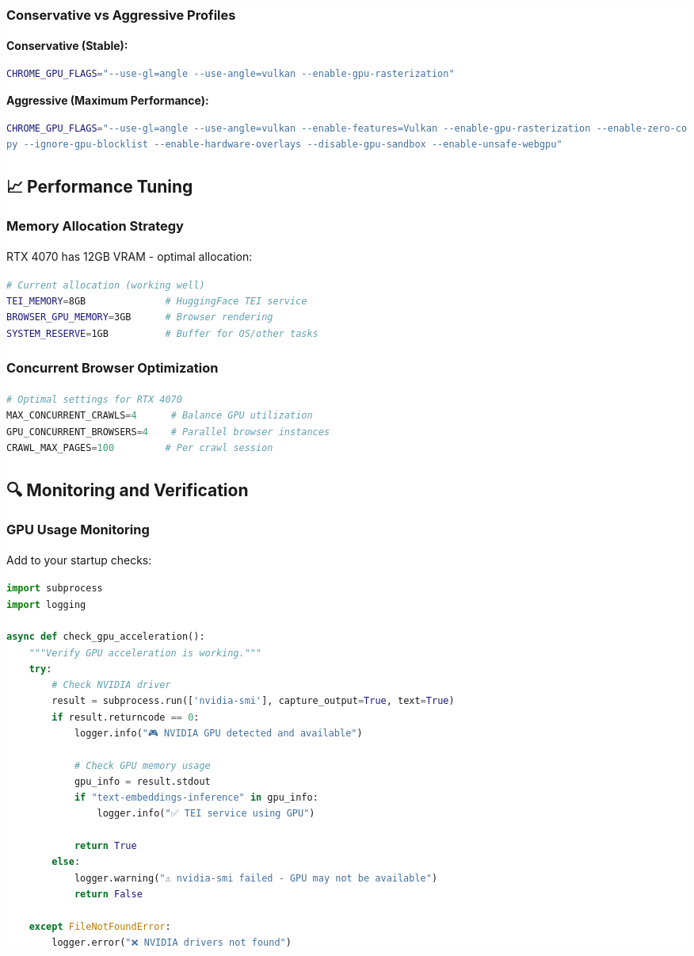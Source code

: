 ### Conservative vs Aggressive Profiles

**Conservative (Stable):**
```bash
CHROME_GPU_FLAGS="--use-gl=angle --use-angle=vulkan --enable-gpu-rasterization"
```

**Aggressive (Maximum Performance):**
```bash
CHROME_GPU_FLAGS="--use-gl=angle --use-angle=vulkan --enable-features=Vulkan --enable-gpu-rasterization --enable-zero-copy --ignore-gpu-blocklist --enable-hardware-overlays --disable-gpu-sandbox --enable-unsafe-webgpu"
```

## 📈 Performance Tuning

### Memory Allocation Strategy

RTX 4070 has 12GB VRAM - optimal allocation:

```bash
# Current allocation (working well)
TEI_MEMORY=8GB              # HuggingFace TEI service
BROWSER_GPU_MEMORY=3GB      # Browser rendering
SYSTEM_RESERVE=1GB          # Buffer for OS/other tasks
```

### Concurrent Browser Optimization

```python
# Optimal settings for RTX 4070
MAX_CONCURRENT_CRAWLS=4      # Balance GPU utilization
GPU_CONCURRENT_BROWSERS=4    # Parallel browser instances
CRAWL_MAX_PAGES=100         # Per crawl session
```

## 🔍 Monitoring and Verification

### GPU Usage Monitoring

Add to your startup checks:

```python
import subprocess
import logging

async def check_gpu_acceleration():
    """Verify GPU acceleration is working."""
    try:
        # Check NVIDIA driver
        result = subprocess.run(['nvidia-smi'], capture_output=True, text=True)
        if result.returncode == 0:
            logger.info("🎮 NVIDIA GPU detected and available")
            
            # Check GPU memory usage
            gpu_info = result.stdout
            if "text-embeddings-inference" in gpu_info:
                logger.info("✅ TEI service using GPU")
            
            return True
        else:
            logger.warning("⚠️ nvidia-smi failed - GPU may not be available")
            return False
            
    except FileNotFoundError:
        logger.error("❌ NVIDIA drivers not found")
```
